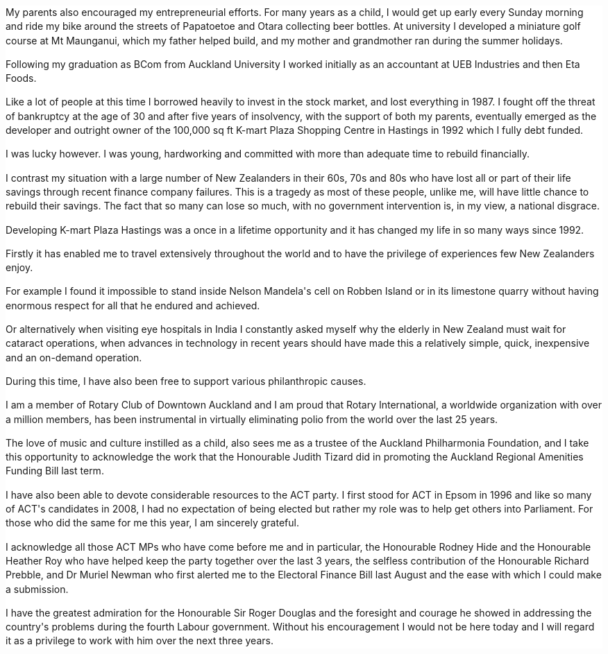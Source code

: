 My parents also encouraged my entrepreneurial efforts. For many years as a child, I would get up early every Sunday morning and ride my bike around the streets of Papatoetoe and Otara collecting beer bottles. At university I developed a miniature golf course at Mt Maunganui, which my father helped build, and my mother and grandmother ran during the summer holidays.

Following my graduation as BCom from Auckland University I worked initially as an accountant at UEB Industries and then Eta Foods.

Like a lot of people at this time I borrowed heavily to invest in the stock market, and lost everything in 1987. I fought off the threat of bankruptcy at the age of 30 and after five years of insolvency, with the support of both my parents, eventually emerged as the developer and outright owner of the 100,000 sq ft K-mart Plaza Shopping Centre in Hastings in 1992 which I fully debt funded.

I was lucky however. I was young, hardworking and committed with more than adequate time to rebuild financially.

I contrast my situation with a large number of New Zealanders in their 60s, 70s and 80s who have lost all or part of their life savings through recent finance company failures. This is a tragedy as most of these people, unlike me, will have little chance to rebuild their savings. The fact that so many can lose so much, with no government intervention is, in my view, a national disgrace.

Developing K-mart Plaza Hastings was a once in a lifetime opportunity and it has changed my life in so many ways since 1992.

Firstly it has enabled me to travel extensively throughout the world and to have the privilege of experiences few New Zealanders enjoy.

For example I found it impossible to stand inside Nelson Mandela's cell on Robben Island or in its limestone quarry without having enormous respect for all that he endured and achieved.

Or alternatively when visiting eye hospitals in India I constantly asked myself why the elderly in New Zealand must wait for cataract operations, when advances in technology in recent years should have made this a relatively simple, quick, inexpensive and an on-demand operation.

During this time, I have also been free to support various philanthropic causes.

I am a member of Rotary Club of Downtown Auckland and I am proud that Rotary International, a worldwide organization with over a million members, has been instrumental in virtually eliminating polio from the world over the last 25 years.

The love of music and culture instilled as a child, also sees me as a trustee of the Auckland Philharmonia Foundation, and I take this opportunity to acknowledge the work that the Honourable Judith Tizard did in promoting the Auckland Regional Amenities Funding Bill last term.

I have also been able to devote considerable resources to the ACT party. I first stood for ACT in Epsom in 1996 and like so many of ACT's candidates in 2008, I had no expectation of being elected but rather my role was to help get others into Parliament. For those who did the same for me this year, I am sincerely grateful.

I acknowledge all those ACT MPs who have come before me and in particular, the Honourable Rodney Hide and the Honourable Heather Roy who have helped keep the party together over the last 3 years, the selfless contribution of the Honourable Richard Prebble, and Dr Muriel Newman who first alerted me to the Electoral Finance Bill last August and the ease with which I could make a submission.

I have the greatest admiration for the Honourable Sir Roger Douglas and the foresight and courage he showed in addressing the country's problems during the fourth Labour government. Without his encouragement I would not be here today and I will regard it as a privilege to work with him over the next three years.
